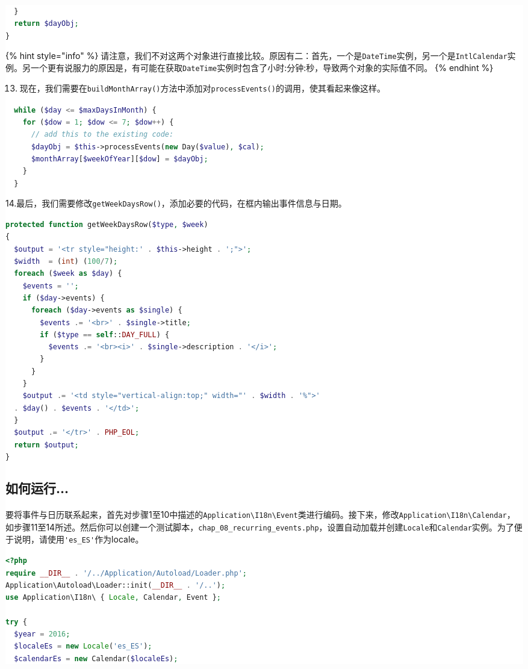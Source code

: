 ```php
  }
  return $dayObj;
}
```

{% hint style="info" %}
请注意，我们不对这两个对象进行直接比较。原因有二：首先，一个是`DateTime`实例，另一个是`IntlCalendar`实例。另一个更有说服力的原因是，有可能在获取`DateTime`实例时包含了小时:分钟:秒，导致两个对象的实际值不同。
{% endhint %}

13. 现在，我们需要在`buildMonthArray()`方法中添加对`processEvents()`的调用，使其看起来像这样。

```php
  while ($day <= $maxDaysInMonth) {
    for ($dow = 1; $dow <= 7; $dow++) {
      // add this to the existing code:
      $dayObj = $this->processEvents(new Day($value), $cal);
      $monthArray[$weekOfYear][$dow] = $dayObj;
    }
  }
```

14.最后，我们需要修改`getWeekDaysRow()`，添加必要的代码，在框内输出事件信息与日期。

```php
protected function getWeekDaysRow($type, $week)
{
  $output = '<tr style="height:' . $this->height . ';">';
  $width  = (int) (100/7);
  foreach ($week as $day) {
    $events = '';
    if ($day->events) {
      foreach ($day->events as $single) {
        $events .= '<br>' . $single->title;
        if ($type == self::DAY_FULL) {
          $events .= '<br><i>' . $single->description . '</i>';
        }
      }
    }
    $output .= '<td style="vertical-align:top;" width="' . $width . '%">' 
  . $day() . $events . '</td>';
  }
  $output .= '</tr>' . PHP_EOL;
  return $output;
}
```

## 如何运行...

要将事件与日历联系起来，首先对步骤1至10中描述的`Application\I18n\Event`类进行编码。接下来，修改`Application\I18n\Calendar`，如步骤11至14所述。然后你可以创建一个测试脚本，`chap_08_recurring_events.php`，设置自动加载并创建`Locale`和`Calendar`实例。为了便于说明，请使用`'es_ES'`作为locale。

```php
<?php
require __DIR__ . '/../Application/Autoload/Loader.php';
Application\Autoload\Loader::init(__DIR__ . '/..');
use Application\I18n\ { Locale, Calendar, Event };

try {
  $year = 2016;
  $localeEs = new Locale('es_ES');
  $calendarEs = new Calendar($localeEs);
```
